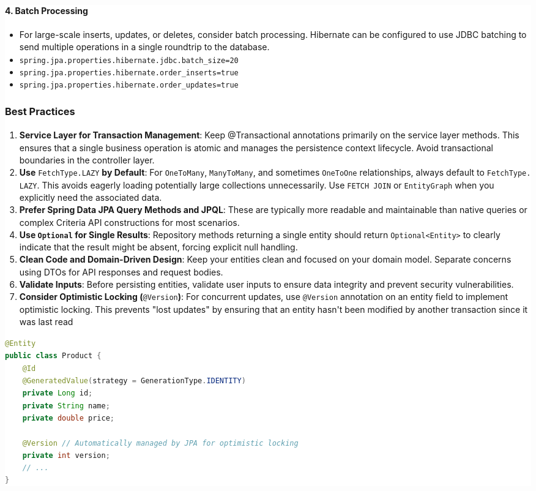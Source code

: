 #### 4. Batch Processing
- For large-scale inserts, updates, or deletes, consider batch processing. Hibernate can be configured to use JDBC batching to send multiple operations in a single roundtrip to the database.
- `spring.jpa.properties.hibernate.jdbc.batch_size=20`
- `spring.jpa.properties.hibernate.order_inserts=true`
- `spring.jpa.properties.hibernate.order_updates=true`

### Best Practices
1. **Service Layer for Transaction Management**: Keep @Transactional annotations primarily on the service layer methods. This ensures that a single business operation is atomic and manages the persistence context lifecycle. Avoid transactional boundaries in the controller layer.
2. **Use** `FetchType.LAZY` **by Default**: For `OneToMany`, `ManyToMany`, and sometimes `OneToOne` relationships, always default to `FetchType.LAZY`. This avoids eagerly loading potentially large collections unnecessarily. Use `FETCH JOIN` or `EntityGraph` when you explicitly need the associated data.
3. **Prefer Spring Data JPA Query Methods and JPQL**: These are typically more readable and maintainable than native queries or complex Criteria API constructions for most scenarios.
4. **Use `Optional` for Single Results**: Repository methods returning a single entity should return `Optional<Entity>` to clearly indicate that the result might be absent, forcing explicit null handling.
5. **Clean Code and Domain-Driven Design**: Keep your entities clean and focused on your domain model. Separate concerns using DTOs for API responses and request bodies.
6. **Validate Inputs**: Before persisting entities, validate user inputs to ensure data integrity and prevent security vulnerabilities.
7. **Consider Optimistic Locking (**`@Version`**)**: For concurrent updates, use `@Version` annotation on an entity field to implement optimistic locking. This prevents "lost updates" by ensuring that an entity hasn't been modified by another transaction since it was last read

```java
@Entity
public class Product {
    @Id
    @GeneratedValue(strategy = GenerationType.IDENTITY)
    private Long id;
    private String name;
    private double price;

    @Version // Automatically managed by JPA for optimistic locking
    private int version;
    // ...
}
```